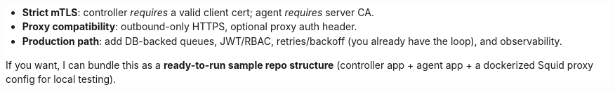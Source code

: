 * **Strict mTLS**: controller *requires* a valid client cert; agent *requires* server CA.
* **Proxy compatibility**: outbound-only HTTPS, optional proxy auth header.
* **Production path**: add DB-backed queues, JWT/RBAC, retries/backoff (you already have the loop), and observability.

If you want, I can bundle this as a **ready-to-run sample repo structure** (controller app + agent app + a dockerized Squid proxy config for local testing).

